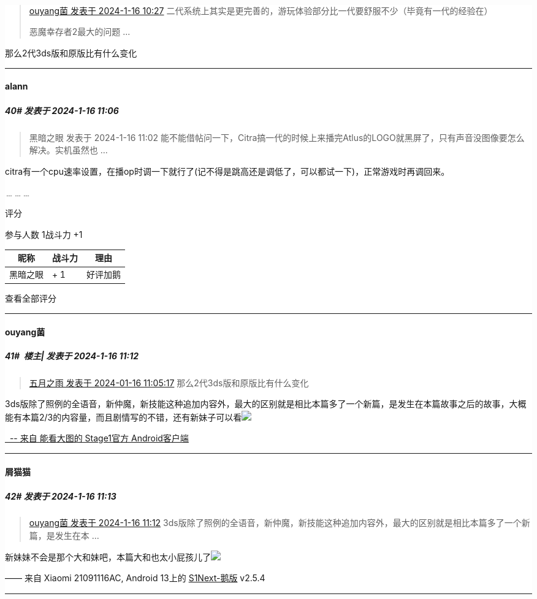 <blockquote><a href="httphttps://stage1st.com/2b/forum.php?mod=redirect&amp;goto=findpost&amp;pid=63663034&amp;ptid=2168134" target="_blank">ouyang菌 发表于 2024-1-16 10:27</a>
二代系统上其实是更完善的，游玩体验部分比一代要舒服不少（毕竟有一代的经验在）

恶魔幸存者2最大的问题 ...</blockquote>
那么2代3ds版和原版比有什么变化

*****

####  alann  
##### 40#       发表于 2024-1-16 11:06

<blockquote>黑暗之眼 发表于 2024-1-16 11:02
能不能借帖问一下，Citra搞一代的时候上来播完Atlus的LOGO就黑屏了，只有声音没图像要怎么解决。实机虽然也 ...</blockquote>
citra有一个cpu速率设置，在播op时调一下就行了(记不得是跳高还是调低了，可以都试一下)，正常游戏时再调回来。

﹍﹍﹍

评分

 参与人数 1战斗力 +1

|昵称|战斗力|理由|
|----|---|---|
| 黑暗之眼| + 1|好评加鹅|

查看全部评分


*****

####  ouyang菌  
##### 41#         楼主| 发表于 2024-1-16 11:12

<blockquote><a href="httphttps://stage1st.com/2b/forum.php?mod=redirect&amp;goto=findpost&amp;pid=63663534&amp;ptid=2168134" target="_blank">五月之雨 发表于 2024-01-16 11:05:17</a>
那么2代3ds版和原版比有什么变化</blockquote>3ds版除了照例的全语音，新仲魔，新技能这种追加内容外，最大的区别就是相比本篇多了一个新篇，是发生在本篇故事之后的故事，大概能有本篇2/3的内容量，而且剧情写的不错，还有新妹子可以看<img src="https://static.stage1st.com/image/smiley/face2017/041.png" referrerpolicy="no-referrer">

[  -- 来自 能看大图的 Stage1官方 Android客户端](https://www.coolapk.com/apk/140634)

*****

####  屑猫猫  
##### 42#       发表于 2024-1-16 11:13

<blockquote><a href="httphttps://stage1st.com/2b/forum.php?mod=redirect&amp;goto=findpost&amp;pid=63663617&amp;ptid=2168134" target="_blank">ouyang菌 发表于 2024-1-16 11:12</a>
3ds版除了照例的全语音，新仲魔，新技能这种追加内容外，最大的区别就是相比本篇多了一个新篇，是发生在本 ...</blockquote>
新妹妹不会是那个大和妹吧，本篇大和也太小屁孩儿了<img src="https://static.stage1st.com/image/smiley/face2017/107.png" referrerpolicy="no-referrer">

—— 来自 Xiaomi 21091116AC, Android 13上的 [S1Next-鹅版](https://github.com/ykrank/S1-Next/releases) v2.5.4

*****
